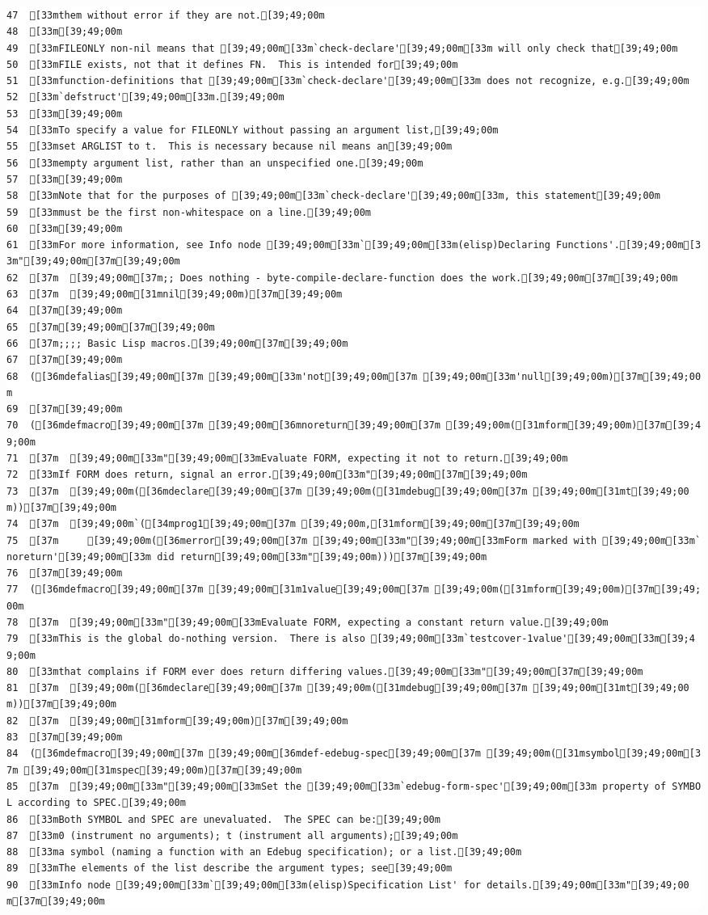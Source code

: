     47	[33mthem without error if they are not.[39;49;00m
    48	[33m[39;49;00m
    49	[33mFILEONLY non-nil means that [39;49;00m[33m`check-declare'[39;49;00m[33m will only check that[39;49;00m
    50	[33mFILE exists, not that it defines FN.  This is intended for[39;49;00m
    51	[33mfunction-definitions that [39;49;00m[33m`check-declare'[39;49;00m[33m does not recognize, e.g.[39;49;00m
    52	[33m`defstruct'[39;49;00m[33m.[39;49;00m
    53	[33m[39;49;00m
    54	[33mTo specify a value for FILEONLY without passing an argument list,[39;49;00m
    55	[33mset ARGLIST to t.  This is necessary because nil means an[39;49;00m
    56	[33mempty argument list, rather than an unspecified one.[39;49;00m
    57	[33m[39;49;00m
    58	[33mNote that for the purposes of [39;49;00m[33m`check-declare'[39;49;00m[33m, this statement[39;49;00m
    59	[33mmust be the first non-whitespace on a line.[39;49;00m
    60	[33m[39;49;00m
    61	[33mFor more information, see Info node [39;49;00m[33m`[39;49;00m[33m(elisp)Declaring Functions'.[39;49;00m[33m"[39;49;00m[37m[39;49;00m
    62	[37m  [39;49;00m[37m;; Does nothing - byte-compile-declare-function does the work.[39;49;00m[37m[39;49;00m
    63	[37m  [39;49;00m[31mnil[39;49;00m)[37m[39;49;00m
    64	[37m[39;49;00m
    65	[37m[39;49;00m[37m[39;49;00m
    66	[37m;;;; Basic Lisp macros.[39;49;00m[37m[39;49;00m
    67	[37m[39;49;00m
    68	([36mdefalias[39;49;00m[37m [39;49;00m[33m'not[39;49;00m[37m [39;49;00m[33m'null[39;49;00m)[37m[39;49;00m
    69	[37m[39;49;00m
    70	([36mdefmacro[39;49;00m[37m [39;49;00m[36mnoreturn[39;49;00m[37m [39;49;00m([31mform[39;49;00m)[37m[39;49;00m
    71	[37m  [39;49;00m[33m"[39;49;00m[33mEvaluate FORM, expecting it not to return.[39;49;00m
    72	[33mIf FORM does return, signal an error.[39;49;00m[33m"[39;49;00m[37m[39;49;00m
    73	[37m  [39;49;00m([36mdeclare[39;49;00m[37m [39;49;00m([31mdebug[39;49;00m[37m [39;49;00m[31mt[39;49;00m))[37m[39;49;00m
    74	[37m  [39;49;00m`([34mprog1[39;49;00m[37m [39;49;00m,[31mform[39;49;00m[37m[39;49;00m
    75	[37m     [39;49;00m([36merror[39;49;00m[37m [39;49;00m[33m"[39;49;00m[33mForm marked with [39;49;00m[33m`noreturn'[39;49;00m[33m did return[39;49;00m[33m"[39;49;00m)))[37m[39;49;00m
    76	[37m[39;49;00m
    77	([36mdefmacro[39;49;00m[37m [39;49;00m[31m1value[39;49;00m[37m [39;49;00m([31mform[39;49;00m)[37m[39;49;00m
    78	[37m  [39;49;00m[33m"[39;49;00m[33mEvaluate FORM, expecting a constant return value.[39;49;00m
    79	[33mThis is the global do-nothing version.  There is also [39;49;00m[33m`testcover-1value'[39;49;00m[33m[39;49;00m
    80	[33mthat complains if FORM ever does return differing values.[39;49;00m[33m"[39;49;00m[37m[39;49;00m
    81	[37m  [39;49;00m([36mdeclare[39;49;00m[37m [39;49;00m([31mdebug[39;49;00m[37m [39;49;00m[31mt[39;49;00m))[37m[39;49;00m
    82	[37m  [39;49;00m[31mform[39;49;00m)[37m[39;49;00m
    83	[37m[39;49;00m
    84	([36mdefmacro[39;49;00m[37m [39;49;00m[36mdef-edebug-spec[39;49;00m[37m [39;49;00m([31msymbol[39;49;00m[37m [39;49;00m[31mspec[39;49;00m)[37m[39;49;00m
    85	[37m  [39;49;00m[33m"[39;49;00m[33mSet the [39;49;00m[33m`edebug-form-spec'[39;49;00m[33m property of SYMBOL according to SPEC.[39;49;00m
    86	[33mBoth SYMBOL and SPEC are unevaluated.  The SPEC can be:[39;49;00m
    87	[33m0 (instrument no arguments); t (instrument all arguments);[39;49;00m
    88	[33ma symbol (naming a function with an Edebug specification); or a list.[39;49;00m
    89	[33mThe elements of the list describe the argument types; see[39;49;00m
    90	[33mInfo node [39;49;00m[33m`[39;49;00m[33m(elisp)Specification List' for details.[39;49;00m[33m"[39;49;00m[37m[39;49;00m